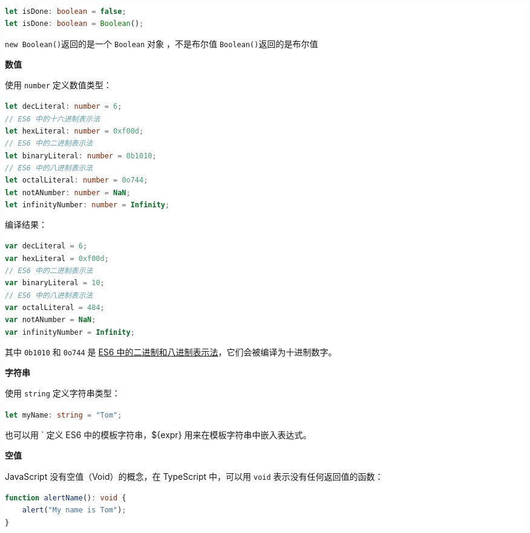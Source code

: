 ```ts
let isDone: boolean = false;
let isDone: boolean = Boolean();
```

`new Boolean()`返回的是一个 `Boolean` 对象 ，不是布尔值
`Boolean()`返回的是布尔值

**数值**

使用 `number` 定义数值类型：

```ts
let decLiteral: number = 6;
// ES6 中的十六进制表示法
let hexLiteral: number = 0xf00d;
// ES6 中的二进制表示法
let binaryLiteral: number = 0b1010;
// ES6 中的八进制表示法
let octalLiteral: number = 0o744;
let notANumber: number = NaN;
let infinityNumber: number = Infinity;
```

编译结果：

```js
var decLiteral = 6;
var hexLiteral = 0xf00d;
// ES6 中的二进制表示法
var binaryLiteral = 10;
// ES6 中的八进制表示法
var octalLiteral = 484;
var notANumber = NaN;
var infinityNumber = Infinity;
```

其中 `0b1010` 和 `0o744` 是 [ES6 中的二进制和八进制表示法](http://es6.ruanyifeng.com/#docs/number#二进制和八进制表示法)，它们会被编译为十进制数字。

**字符串**

使用 `string` 定义字符串类型：

```ts
let myName: string = "Tom";
```

也可以用 ` 定义 ES6 中的模板字符串，${expr} 用来在模板字符串中嵌入表达式。

**空值**

JavaScript 没有空值（Void）的概念，在 TypeScript 中，可以用 `void` 表示没有任何返回值的函数：

```ts
function alertName(): void {
    alert("My name is Tom");
}
```
